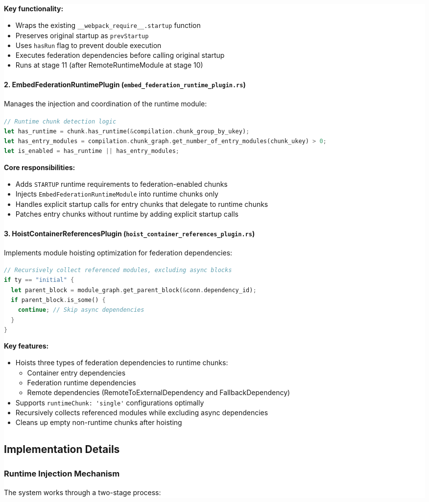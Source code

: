 **Key functionality:**
- Wraps the existing `__webpack_require__.startup` function
- Preserves original startup as `prevStartup`
- Uses `hasRun` flag to prevent double execution
- Executes federation dependencies before calling original startup
- Runs at stage 11 (after RemoteRuntimeModule at stage 10)

#### 2. EmbedFederationRuntimePlugin (`embed_federation_runtime_plugin.rs`)

Manages the injection and coordination of the runtime module:

```rust
// Runtime chunk detection logic
let has_runtime = chunk.has_runtime(&compilation.chunk_group_by_ukey);
let has_entry_modules = compilation.chunk_graph.get_number_of_entry_modules(chunk_ukey) > 0;
let is_enabled = has_runtime || has_entry_modules;
```

**Core responsibilities:**
- Adds `STARTUP` runtime requirements to federation-enabled chunks
- Injects `EmbedFederationRuntimeModule` into runtime chunks only  
- Handles explicit startup calls for entry chunks that delegate to runtime chunks
- Patches entry chunks without runtime by adding explicit startup calls

#### 3. HoistContainerReferencesPlugin (`hoist_container_references_plugin.rs`)

Implements module hoisting optimization for federation dependencies:

```rust
// Recursively collect referenced modules, excluding async blocks
if ty == "initial" {
  let parent_block = module_graph.get_parent_block(&conn.dependency_id);
  if parent_block.is_some() {
    continue; // Skip async dependencies
  }
}
```

**Key features:**
- Hoists three types of federation dependencies to runtime chunks:
  - Container entry dependencies
  - Federation runtime dependencies  
  - Remote dependencies (RemoteToExternalDependency and FallbackDependency)
- Supports `runtimeChunk: 'single'` configurations optimally
- Recursively collects referenced modules while excluding async dependencies
- Cleans up empty non-runtime chunks after hoisting

## Implementation Details

### Runtime Injection Mechanism

The system works through a two-stage process:
